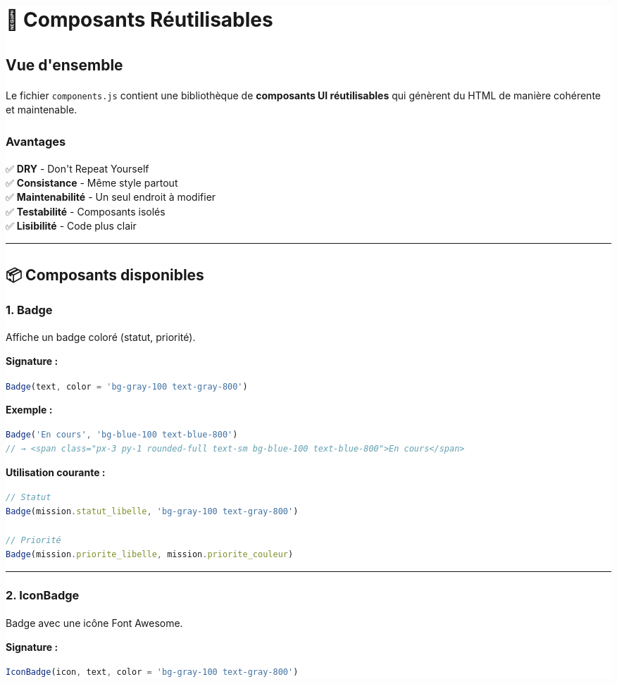 # 🎨 Composants Réutilisables

## Vue d'ensemble

Le fichier `components.js` contient une bibliothèque de **composants UI réutilisables** qui génèrent du HTML de manière cohérente et maintenable.

### Avantages

✅ **DRY** - Don't Repeat Yourself  
✅ **Consistance** - Même style partout  
✅ **Maintenabilité** - Un seul endroit à modifier  
✅ **Testabilité** - Composants isolés  
✅ **Lisibilité** - Code plus clair  

---

## 📦 Composants disponibles

### 1. Badge

Affiche un badge coloré (statut, priorité).

**Signature :**
```javascript
Badge(text, color = 'bg-gray-100 text-gray-800')
```

**Exemple :**
```javascript
Badge('En cours', 'bg-blue-100 text-blue-800')
// → <span class="px-3 py-1 rounded-full text-sm bg-blue-100 text-blue-800">En cours</span>
```

**Utilisation courante :**
```javascript
// Statut
Badge(mission.statut_libelle, 'bg-gray-100 text-gray-800')

// Priorité
Badge(mission.priorite_libelle, mission.priorite_couleur)
```

---

### 2. IconBadge

Badge avec une icône Font Awesome.

**Signature :**
```javascript
IconBadge(icon, text, color = 'bg-gray-100 text-gray-800')
```
